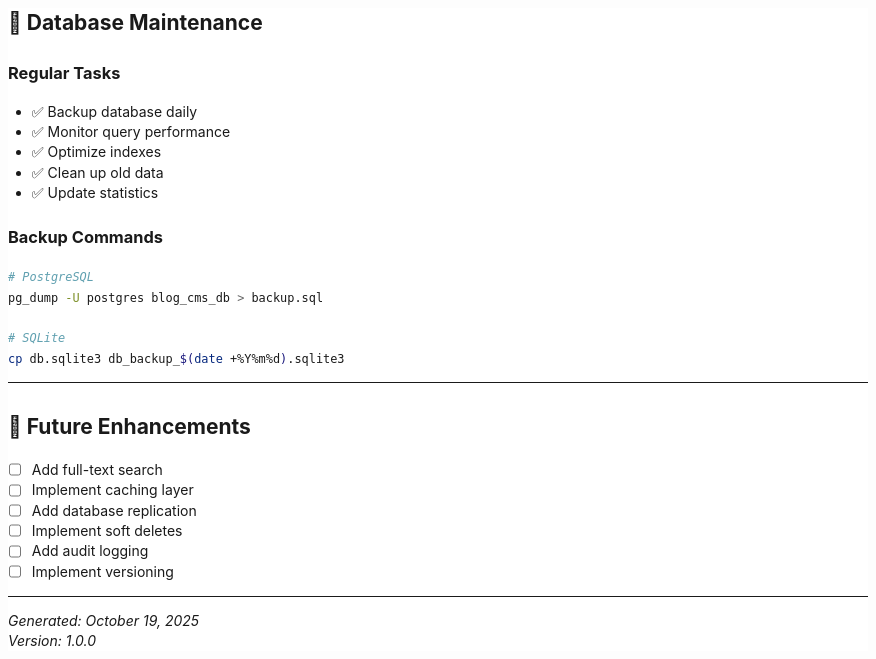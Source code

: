 
## 🔧 Database Maintenance

### **Regular Tasks**
- ✅ Backup database daily
- ✅ Monitor query performance
- ✅ Optimize indexes
- ✅ Clean up old data
- ✅ Update statistics

### **Backup Commands**
```bash
# PostgreSQL
pg_dump -U postgres blog_cms_db > backup.sql

# SQLite
cp db.sqlite3 db_backup_$(date +%Y%m%d).sqlite3
```

---

## 🚀 Future Enhancements

- [ ] Add full-text search
- [ ] Implement caching layer
- [ ] Add database replication
- [ ] Implement soft deletes
- [ ] Add audit logging
- [ ] Implement versioning

---

*Generated: October 19, 2025*  
*Version: 1.0.0*

